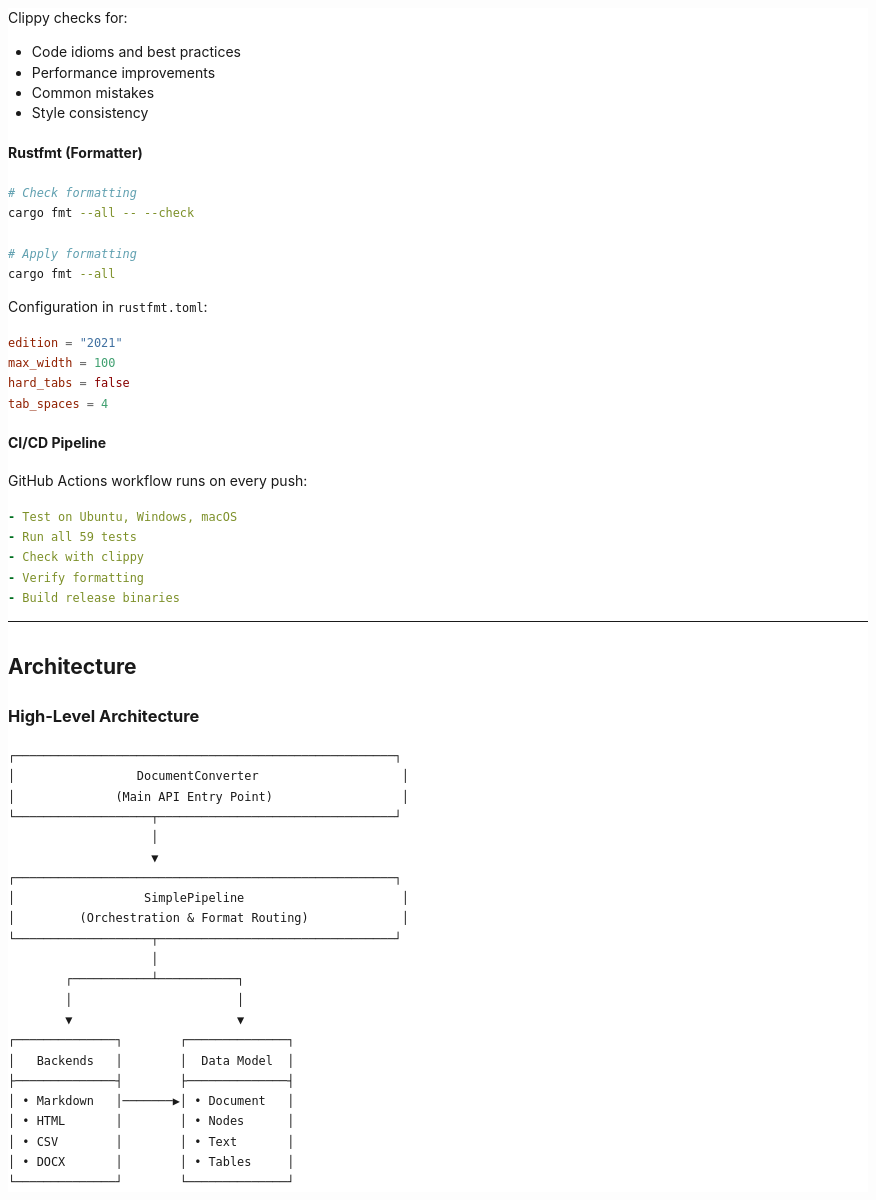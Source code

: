 Clippy checks for:
- Code idioms and best practices
- Performance improvements
- Common mistakes
- Style consistency

#### Rustfmt (Formatter)

```bash
# Check formatting
cargo fmt --all -- --check

# Apply formatting
cargo fmt --all
```

Configuration in `rustfmt.toml`:
```toml
edition = "2021"
max_width = 100
hard_tabs = false
tab_spaces = 4
```

#### CI/CD Pipeline

GitHub Actions workflow runs on every push:

```yaml
- Test on Ubuntu, Windows, macOS
- Run all 59 tests
- Check with clippy
- Verify formatting
- Build release binaries
```

---

## Architecture

### High-Level Architecture

```
┌─────────────────────────────────────────────────────┐
│                 DocumentConverter                    │
│              (Main API Entry Point)                  │
└───────────────────┬─────────────────────────────────┘
                    │
                    ▼
┌─────────────────────────────────────────────────────┐
│                  SimplePipeline                      │
│         (Orchestration & Format Routing)             │
└───────────────────┬─────────────────────────────────┘
                    │
        ┌───────────┴───────────┐
        │                       │
        ▼                       ▼
┌──────────────┐        ┌──────────────┐
│   Backends   │        │  Data Model  │
├──────────────┤        ├──────────────┤
│ • Markdown   │───────▶│ • Document   │
│ • HTML       │        │ • Nodes      │
│ • CSV        │        │ • Text       │
│ • DOCX       │        │ • Tables     │
└──────────────┘        └──────────────┘
```
